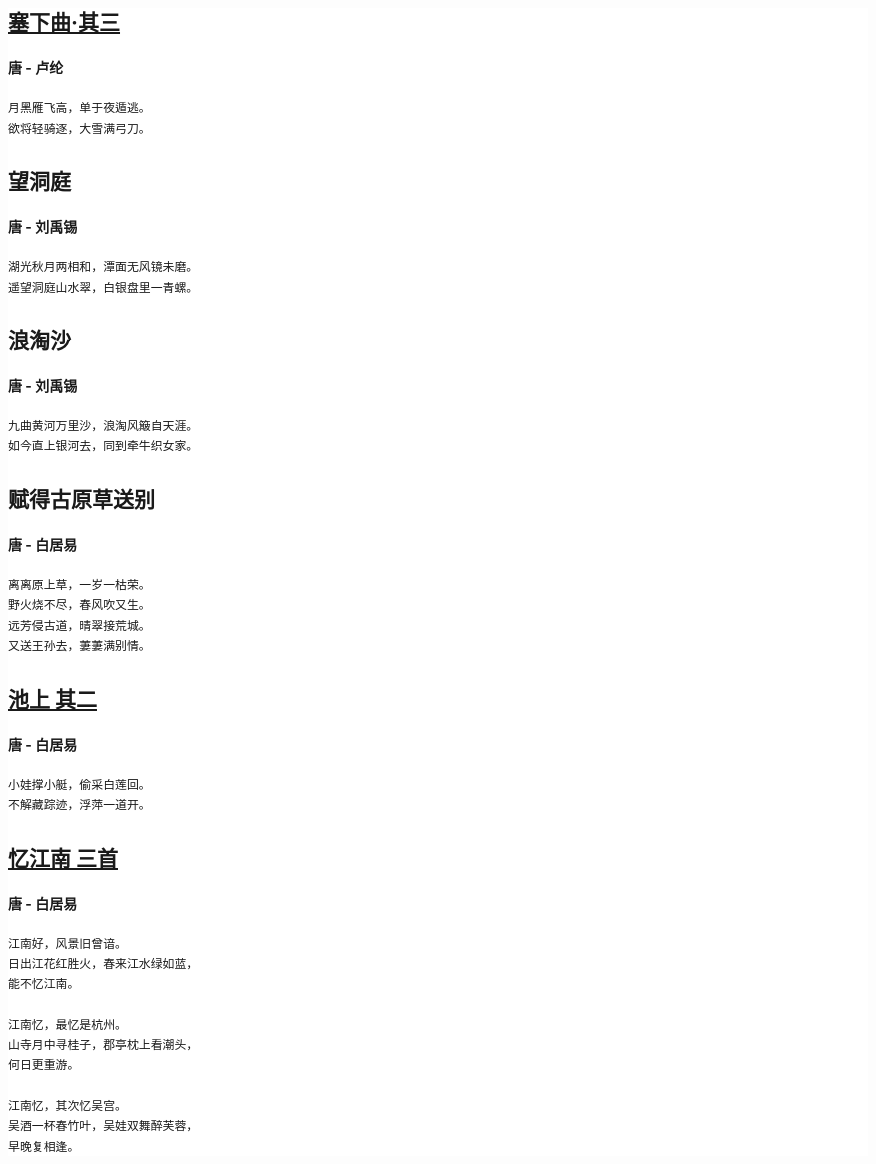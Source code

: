 ## [塞下曲·其三](https://baike.baidu.com/item/塞下曲·月黑雁飞高/10936837) 
#### 唐 - 卢纶
```
月黑雁飞高，单于夜遁逃。
欲将轻骑逐，大雪满弓刀。
```

## 望洞庭
#### 唐 - 刘禹锡
```
湖光秋月两相和，潭面无风镜未磨。
遥望洞庭山水翠，白银盘里一青螺。
```

## 浪淘沙
#### 唐 - 刘禹锡
```
九曲黄河万里沙，浪淘风簸自天涯。
如今直上银河去，同到牵牛织女家。
```

## 赋得古原草送别
#### 唐 - 白居易
```
离离原上草，一岁一枯荣。
野火烧不尽，春风吹又生。
远芳侵古道，晴翠接荒城。
又送王孙去，萋萋满别情。
```

## [池上 其二](https://baike.baidu.com/item/池上二绝/7766301)
#### 唐 - 白居易
```
小娃撑小艇，偷采白莲回。
不解藏踪迹，浮萍一道开。
```

## [忆江南 三首](https://baike.baidu.com/item/忆江南三首/15441988?fromtitle=忆江南·江南好&fromid=7663441)
#### 唐 - 白居易
```
江南好，风景旧曾谙。
日出江花红胜火，春来江水绿如蓝，
能不忆江南。

江南忆，最忆是杭州。
山寺月中寻桂子，郡亭枕上看潮头，
何日更重游。

江南忆，其次忆吴宫。
吴酒一杯春竹叶，吴娃双舞醉芙蓉，
早晚复相逢。
```
